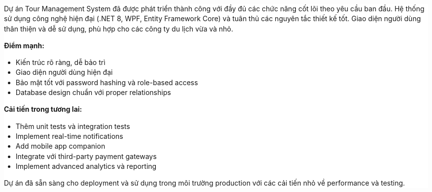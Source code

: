 Dự án Tour Management System đã được phát triển thành công với đầy đủ các chức năng cốt lõi theo yêu cầu ban đầu. Hệ thống sử dụng công nghệ hiện đại (.NET 8, WPF, Entity Framework Core) và tuân thủ các nguyên tắc thiết kế tốt. Giao diện người dùng thân thiện và dễ sử dụng, phù hợp cho các công ty du lịch vừa và nhỏ.

**Điểm mạnh:**
- Kiến trúc rõ ràng, dễ bảo trì
- Giao diện người dùng hiện đại
- Bảo mật tốt với password hashing và role-based access
- Database design chuẩn với proper relationships

**Cải tiến trong tương lai:**
- Thêm unit tests và integration tests
- Implement real-time notifications
- Add mobile app companion
- Integrate với third-party payment gateways
- Implement advanced analytics và reporting

Dự án đã sẵn sàng cho deployment và sử dụng trong môi trường production với các cải tiến nhỏ về performance và testing. 